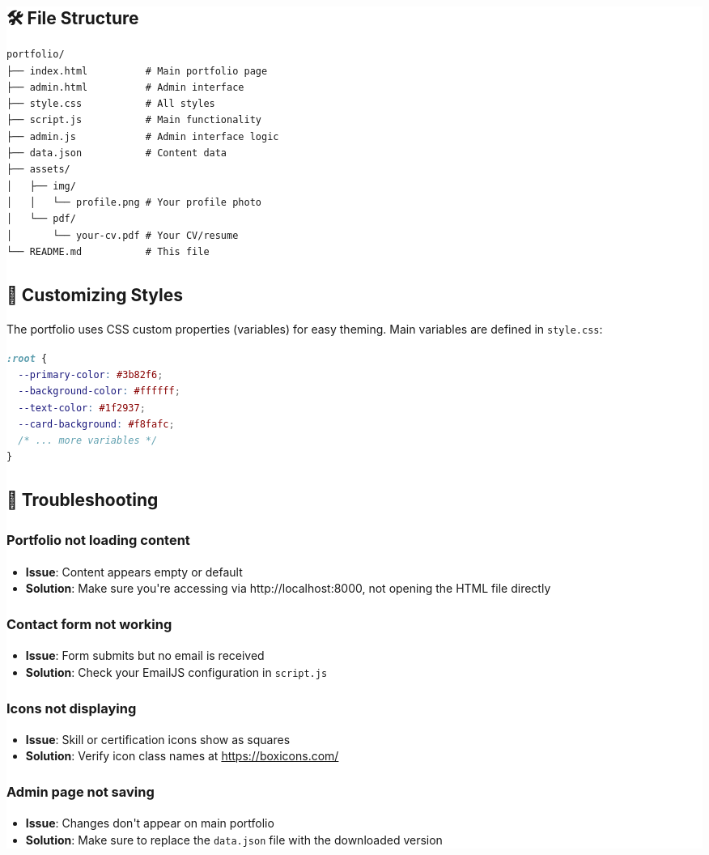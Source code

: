 ## 🛠️ File Structure

```
portfolio/
├── index.html          # Main portfolio page
├── admin.html          # Admin interface
├── style.css           # All styles
├── script.js           # Main functionality
├── admin.js            # Admin interface logic
├── data.json           # Content data
├── assets/
│   ├── img/
│   │   └── profile.png # Your profile photo
│   └── pdf/
│       └── your-cv.pdf # Your CV/resume
└── README.md           # This file
```

## 🎨 Customizing Styles

The portfolio uses CSS custom properties (variables) for easy theming. Main variables are defined in `style.css`:

```css
:root {
  --primary-color: #3b82f6;
  --background-color: #ffffff;
  --text-color: #1f2937;
  --card-background: #f8fafc;
  /* ... more variables */
}
```

## 🐛 Troubleshooting

### Portfolio not loading content
- **Issue**: Content appears empty or default
- **Solution**: Make sure you're accessing via http://localhost:8000, not opening the HTML file directly

### Contact form not working
- **Issue**: Form submits but no email is received
- **Solution**: Check your EmailJS configuration in `script.js`

### Icons not displaying
- **Issue**: Skill or certification icons show as squares
- **Solution**: Verify icon class names at https://boxicons.com/

### Admin page not saving
- **Issue**: Changes don't appear on main portfolio
- **Solution**: Make sure to replace the `data.json` file with the downloaded version
